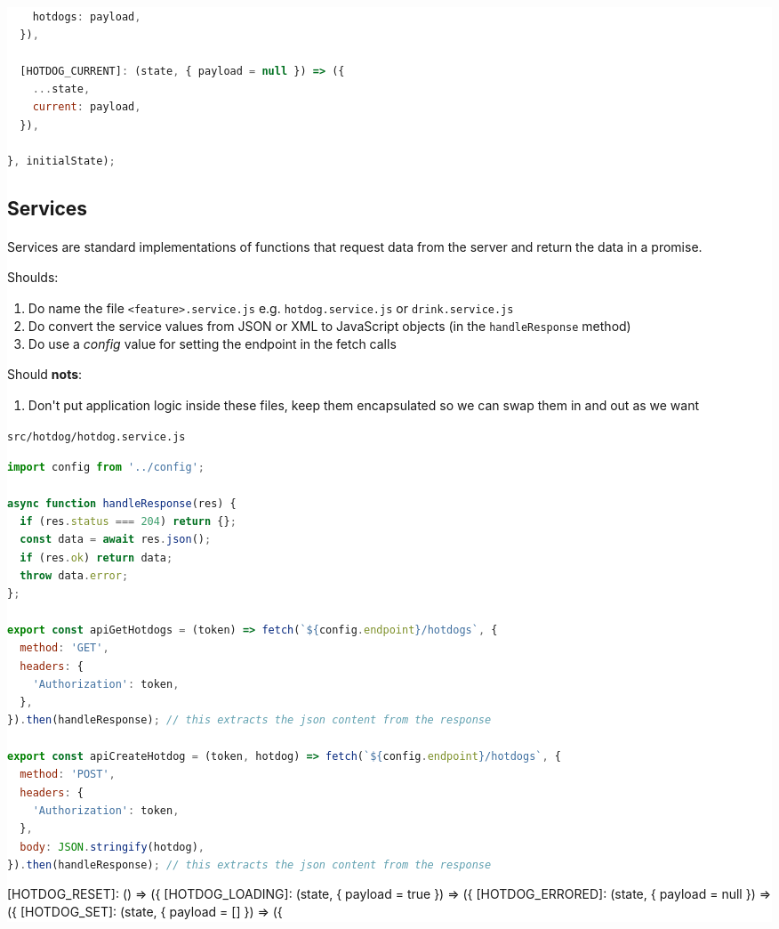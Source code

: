 ```js
    hotdogs: payload,
  }),

  [HOTDOG_CURRENT]: (state, { payload = null }) => ({
    ...state,
    current: payload,
  }),

}, initialState);
```

## Services

Services are standard implementations of functions that request data from the server and return the data in a promise.

Shoulds:

1. Do name the file `<feature>.service.js` e.g. `hotdog.service.js` or `drink.service.js`
2. Do convert the service values from JSON or XML to JavaScript objects (in the `handleResponse` method)
3. Do use a *config* value for setting the endpoint in the fetch calls

Should **nots**:

1. Don't put application logic inside these files, keep them encapsulated so we can swap them in and out as we want

`src/hotdog/hotdog.service.js`

```js
import config from '../config';

async function handleResponse(res) {
  if (res.status === 204) return {};
  const data = await res.json();
  if (res.ok) return data;
  throw data.error;
};

export const apiGetHotdogs = (token) => fetch(`${config.endpoint}/hotdogs`, {
  method: 'GET',
  headers: {
    'Authorization': token,
  },
}).then(handleResponse); // this extracts the json content from the response

export const apiCreateHotdog = (token, hotdog) => fetch(`${config.endpoint}/hotdogs`, {
  method: 'POST',
  headers: {
    'Authorization': token,
  },
  body: JSON.stringify(hotdog),
}).then(handleResponse); // this extracts the json content from the response
```


  [HOTDOG_RESET]: () => ({
  [HOTDOG_LOADING]: (state, { payload = true }) => ({
  [HOTDOG_ERRORED]: (state, { payload = null }) => ({
  [HOTDOG_SET]: (state, { payload = [] }) => ({